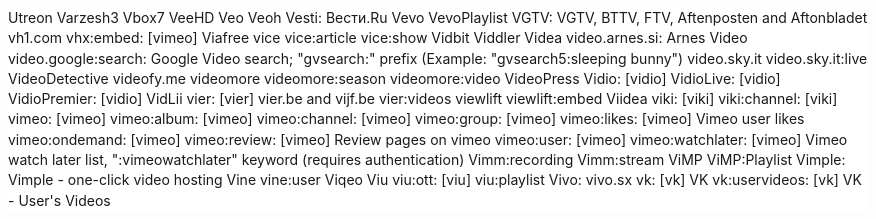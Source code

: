 Utreon
Varzesh3
Vbox7
VeeHD
Veo
Veoh
Vesti: Вести.Ru
Vevo
VevoPlaylist
VGTV: VGTV, BTTV, FTV, Aftenposten and Aftonbladet
vh1.com
vhx:embed: [vimeo]
Viafree
vice
vice:article
vice:show
Vidbit
Viddler
Videa
video.arnes.si: Arnes Video
video.google:search: Google Video search; "gvsearch:" prefix (Example: "gvsearch5:sleeping bunny")
video.sky.it
video.sky.it:live
VideoDetective
videofy.me
videomore
videomore:season
videomore:video
VideoPress
Vidio: [vidio]
VidioLive: [vidio]
VidioPremier: [vidio]
VidLii
vier: [vier] vier.be and vijf.be
vier:videos
viewlift
viewlift:embed
Viidea
viki: [viki]
viki:channel: [viki]
vimeo: [vimeo]
vimeo:album: [vimeo]
vimeo:channel: [vimeo]
vimeo:group: [vimeo]
vimeo:likes: [vimeo] Vimeo user likes
vimeo:ondemand: [vimeo]
vimeo:review: [vimeo] Review pages on vimeo
vimeo:user: [vimeo]
vimeo:watchlater: [vimeo] Vimeo watch later list, ":vimeowatchlater" keyword (requires authentication)
Vimm:recording
Vimm:stream
ViMP
ViMP:Playlist
Vimple: Vimple - one-click video hosting
Vine
vine:user
Viqeo
Viu
viu:ott: [viu]
viu:playlist
Vivo: vivo.sx
vk: [vk] VK
vk:uservideos: [vk] VK - User's Videos